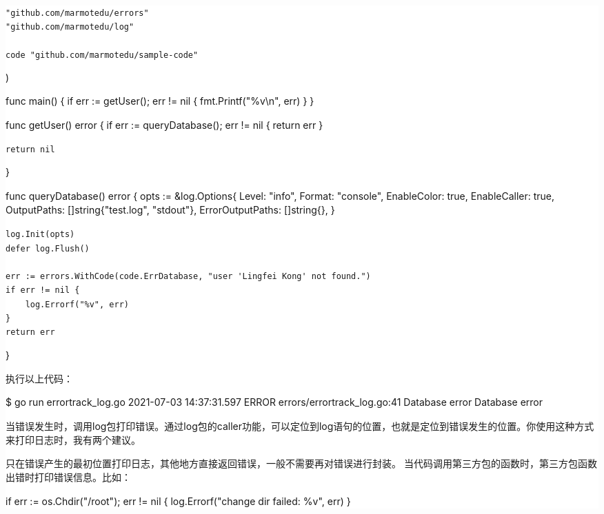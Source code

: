 	"github.com/marmotedu/errors"
	"github.com/marmotedu/log"

	code "github.com/marmotedu/sample-code"
)

func main() {
	if err := getUser(); err != nil {
		fmt.Printf("%v\n", err)
	}
}

func getUser() error {
	if err := queryDatabase(); err != nil {
		return err
	}

	return nil
}

func queryDatabase() error {
	opts := &log.Options{
		Level:            "info",
		Format:           "console",
		EnableColor:      true,
		EnableCaller:     true,
		OutputPaths:      []string{"test.log", "stdout"},
		ErrorOutputPaths: []string{},
	}

	log.Init(opts)
	defer log.Flush()

	err := errors.WithCode(code.ErrDatabase, "user 'Lingfei Kong' not found.")
	if err != nil {
		log.Errorf("%v", err)
	}
	return err
}


执行以上代码：

$ go run errortrack_log.go
2021-07-03 14:37:31.597	ERROR	errors/errortrack_log.go:41	Database error
Database error


当错误发生时，调用log包打印错误。通过log包的caller功能，可以定位到log语句的位置，也就是定位到错误发生的位置。你使用这种方式来打印日志时，我有两个建议。


只在错误产生的最初位置打印日志，其他地方直接返回错误，一般不需要再对错误进行封装。
当代码调用第三方包的函数时，第三方包函数出错时打印错误信息。比如：


if err := os.Chdir("/root"); err != nil {
    log.Errorf("change dir failed: %v", err)
}
